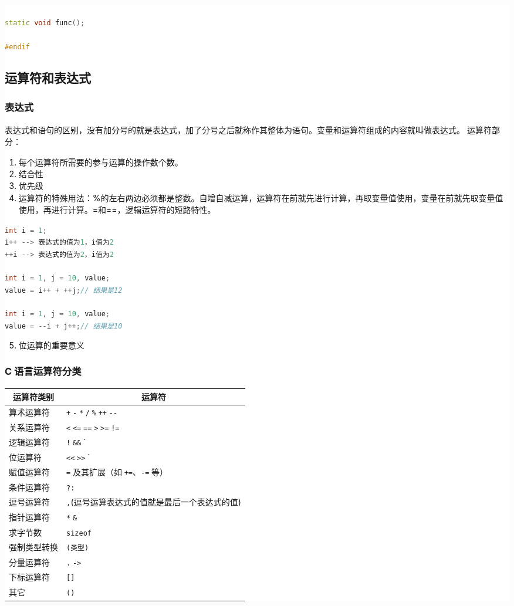 ``` c++

static void func();

#endif
```
## 运算符和表达式

### 表达式

表达式和语句的区别，没有加分号的就是表达式，加了分号之后就称作其整体为语句。变量和运算符组成的内容就叫做表达式。
	运算符部分：

1. 每个运算符所需要的参与运算的操作数个数。
2. 结合性
3. 优先级
4. 运算符的特殊用法：%的左右两边必须都是整数。自增自减运算，运算符在前就先进行计算，再取变量值使用，变量在前就先取变量值使用，再进行计算。=和==，逻辑运算符的短路特性。
```C++
int i = 1;
i++ --> 表达式的值为1，i值为2 
++i --> 表达式的值为2，i值为2

int i = 1, j = 10, value;
value = i++ + ++j;// 结果是12

int i = 1, j = 10, value;
value = --i + j++;// 结果是10
```
5. 位运算的重要意义

### C 语言运算符分类

| 运算符类别   | 运算符                           |
| ------------ | -------------------------------- |
| 算术运算符   | `+` `-` `*` `/` `%` `++` `--`    |
| 关系运算符   | `<` `<=` `==` `>` `>=` `!=`      |
| 逻辑运算符   | `!` `&&` `||`                    |
| 位运算符     | `<<` `>>` `|` `&` `~` `^`            |
| 赋值运算符   | `=` 及其扩展（如 `+=`、`-=` 等） |
| 条件运算符   | `?:`                             |
| 逗号运算符   | `,`(逗号运算表达式的值就是最后一个表达式的值)        |
| 指针运算符   | `*` `&`                          |
| 求字节数     | `sizeof`                         |
| 强制类型转换 | `(类型)`                         |
| 分量运算符   | `.` `->`                         |
| 下标运算符   | `[]`                             |
| 其它         | `()`                             |
